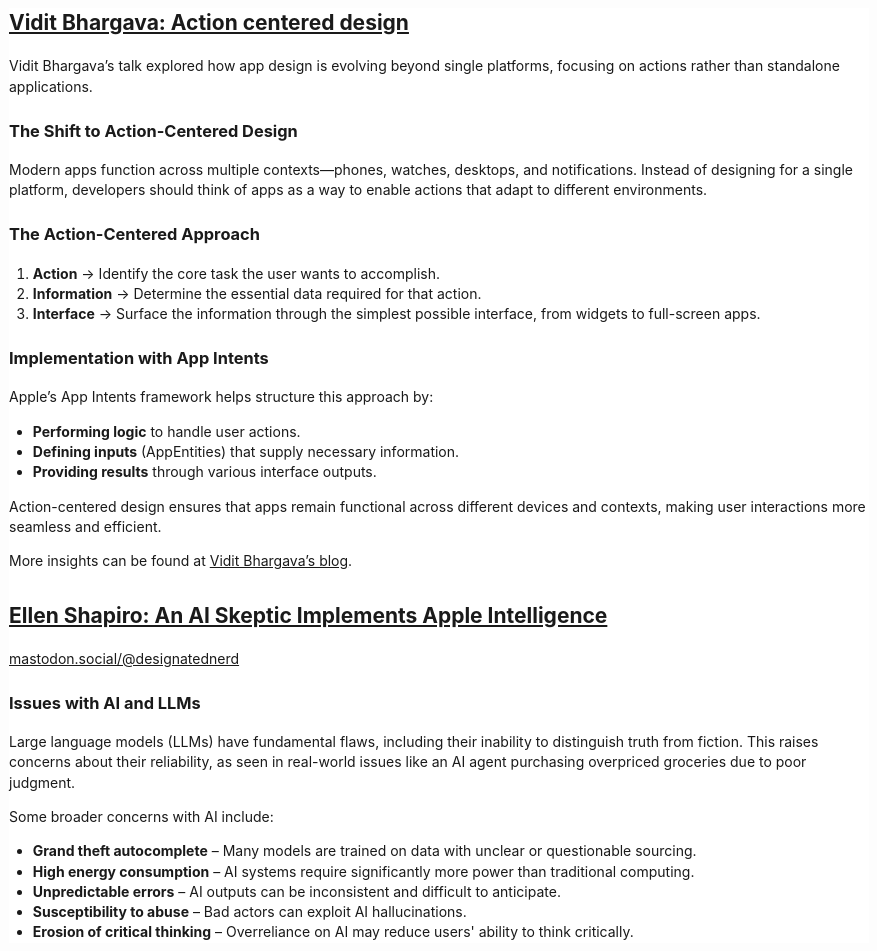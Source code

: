 ## [Vidit Bhargava: Action centered design](https://arcticonference.com/speaker/vidit#talk)

Vidit Bhargava’s talk explored how app design is evolving beyond single platforms, focusing on actions rather than standalone applications.

### The Shift to Action-Centered Design

Modern apps function across multiple contexts—phones, watches, desktops, and notifications. Instead of designing for a single platform, developers should think of apps as a way to enable actions that adapt to different environments.

### The Action-Centered Approach

1. **Action** → Identify the core task the user wants to accomplish.
2. **Information** → Determine the essential data required for that action.
3. **Interface** → Surface the information through the simplest possible interface, from widgets to full-screen apps.

### Implementation with App Intents

Apple’s App Intents framework helps structure this approach by:

- **Performing logic** to handle user actions.
- **Defining inputs** (AppEntities) that supply necessary information.
- **Providing results** through various interface outputs.

Action-centered design ensures that apps remain functional across different devices and contexts, making user interactions more seamless and efficient.

More insights can be found at [Vidit Bhargava’s blog](https://blog.viditb.com).

## [Ellen Shapiro: An AI Skeptic Implements Apple Intelligence](https://arcticonference.com/speaker/ellen#talk)

[mastodon.social/@designatednerd](https://mastodon.social/@designatednerd)

### Issues with AI and LLMs

Large language models (LLMs) have fundamental flaws, including their inability to distinguish truth from fiction. This raises concerns about their reliability, as seen in real-world issues like an AI agent purchasing overpriced groceries due to poor judgment.

Some broader concerns with AI include:

- **Grand theft autocomplete** – Many models are trained on data with unclear or questionable sourcing.
- **High energy consumption** – AI systems require significantly more power than traditional computing.
- **Unpredictable errors** – AI outputs can be inconsistent and difficult to anticipate.
- **Susceptibility to abuse** – Bad actors can exploit AI hallucinations.
- **Erosion of critical thinking** – Overreliance on AI may reduce users' ability to think critically.
